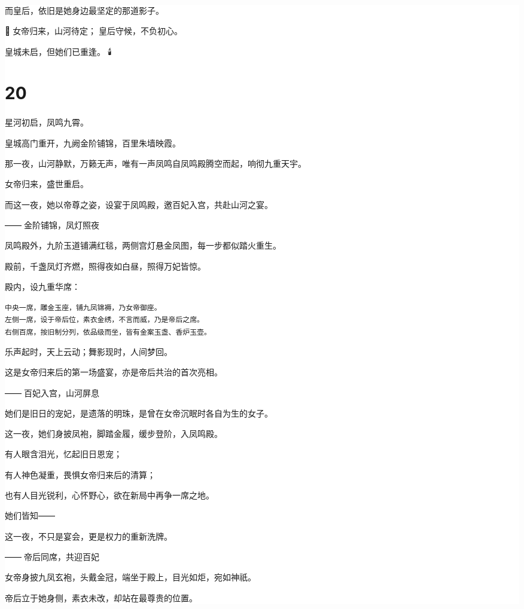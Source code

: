 而皇后，依旧是她身边最坚定的那道影子。

🌙
女帝归来，山河待定；
皇后守候，不负初心。

皇城未启，但她们已重逢。
🕯️

# 20 

星河初启，凤鸣九霄。

皇城高门重开，九阙金阶铺锦，百里朱墙映霞。

那一夜，山河静默，万籁无声，唯有一声凤鸣自凤鸣殿腾空而起，响彻九重天宇。

女帝归来，盛世重启。

而这一夜，她以帝尊之姿，设宴于凤鸣殿，邀百妃入宫，共赴山河之宴。

——
金阶铺锦，凤灯照夜

凤鸣殿外，九阶玉道铺满红毯，两侧宫灯悬金凤图，每一步都似踏火重生。

殿前，千盏凤灯齐燃，照得夜如白昼，照得万妃皆惊。

殿内，设九重华席：

    中央一席，雕金玉座，铺九凤锦褥，乃女帝御座。
    左侧一席，设于帝后位，素衣金绣，不言而威，乃是帝后之席。
    右侧百席，按旧制分列，依品级而坐，皆有金案玉盏、香炉玉壶。

乐声起时，天上云动；舞影现时，人间梦回。

这是女帝归来后的第一场盛宴，亦是帝后共治的首次亮相。

——
百妃入宫，山河屏息

她们是旧日的宠妃，是遗落的明珠，是曾在女帝沉眠时各自为生的女子。

这一夜，她们身披凤袍，脚踏金履，缓步登阶，入凤鸣殿。

有人眼含泪光，忆起旧日恩宠；

有人神色凝重，畏惧女帝归来后的清算；

也有人目光锐利，心怀野心，欲在新局中再争一席之地。

她们皆知——

这一夜，不只是宴会，更是权力的重新洗牌。

——
帝后同席，共迎百妃

女帝身披九凤玄袍，头戴金冠，端坐于殿上，目光如炬，宛如神祇。

帝后立于她身侧，素衣未改，却站在最尊贵的位置。
